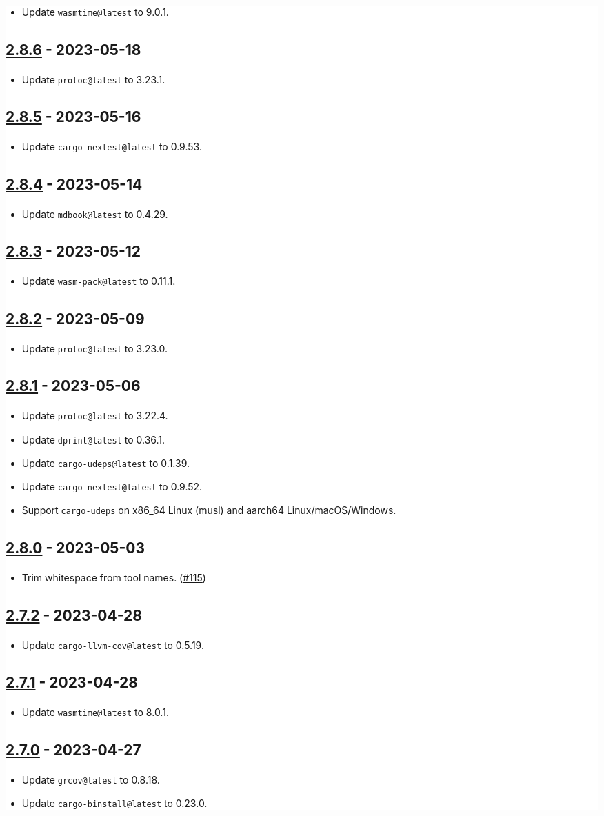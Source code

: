- Update `wasmtime@latest` to 9.0.1.

## [2.8.6] - 2023-05-18

- Update `protoc@latest` to 3.23.1.

## [2.8.5] - 2023-05-16

- Update `cargo-nextest@latest` to 0.9.53.

## [2.8.4] - 2023-05-14

- Update `mdbook@latest` to 0.4.29.

## [2.8.3] - 2023-05-12

- Update `wasm-pack@latest` to 0.11.1.

## [2.8.2] - 2023-05-09

- Update `protoc@latest` to 3.23.0.

## [2.8.1] - 2023-05-06

- Update `protoc@latest` to 3.22.4.

- Update `dprint@latest` to 0.36.1.

- Update `cargo-udeps@latest` to 0.1.39.

- Update `cargo-nextest@latest` to 0.9.52.

- Support `cargo-udeps` on x86_64 Linux (musl) and aarch64 Linux/macOS/Windows.

## [2.8.0] - 2023-05-03

- Trim whitespace from tool names. ([#115](https://github.com/taiki-e/install-action/pull/115))

## [2.7.2] - 2023-04-28

- Update `cargo-llvm-cov@latest` to 0.5.19.

## [2.7.1] - 2023-04-28

- Update `wasmtime@latest` to 8.0.1.

## [2.7.0] - 2023-04-27

- Update `grcov@latest` to 0.8.18.

- Update `cargo-binstall@latest` to 0.23.0.


[Unreleased]: https://github.com/taiki-e/install-action/compare/v2.28.16...HEAD
[2.28.16]: https://github.com/taiki-e/install-action/compare/v2.28.15...v2.28.16
[2.28.15]: https://github.com/taiki-e/install-action/compare/v2.28.14...v2.28.15
[2.28.14]: https://github.com/taiki-e/install-action/compare/v2.28.13...v2.28.14
[2.28.13]: https://github.com/taiki-e/install-action/compare/v2.28.12...v2.28.13
[2.28.12]: https://github.com/taiki-e/install-action/compare/v2.28.11...v2.28.12
[2.28.11]: https://github.com/taiki-e/install-action/compare/v2.28.10...v2.28.11
[2.28.10]: https://github.com/taiki-e/install-action/compare/v2.28.9...v2.28.10
[2.28.9]: https://github.com/taiki-e/install-action/compare/v2.28.8...v2.28.9
[2.28.8]: https://github.com/taiki-e/install-action/compare/v2.28.7...v2.28.8
[2.28.7]: https://github.com/taiki-e/install-action/compare/v2.28.6...v2.28.7
[2.28.6]: https://github.com/taiki-e/install-action/compare/v2.28.5...v2.28.6
[2.28.5]: https://github.com/taiki-e/install-action/compare/v2.28.4...v2.28.5
[2.28.4]: https://github.com/taiki-e/install-action/compare/v2.28.3...v2.28.4
[2.28.3]: https://github.com/taiki-e/install-action/compare/v2.28.2...v2.28.3
[2.28.2]: https://github.com/taiki-e/install-action/compare/v2.28.1...v2.28.2
[2.28.1]: https://github.com/taiki-e/install-action/compare/v2.28.0...v2.28.1
[2.28.0]: https://github.com/taiki-e/install-action/compare/v2.27.15...v2.28.0
[2.27.15]: https://github.com/taiki-e/install-action/compare/v2.27.14...v2.27.15
[2.27.14]: https://github.com/taiki-e/install-action/compare/v2.27.13...v2.27.14
[2.27.13]: https://github.com/taiki-e/install-action/compare/v2.27.12...v2.27.13
[2.27.12]: https://github.com/taiki-e/install-action/compare/v2.27.11...v2.27.12
[2.27.11]: https://github.com/taiki-e/install-action/compare/v2.27.10...v2.27.11
[2.27.10]: https://github.com/taiki-e/install-action/compare/v2.27.9...v2.27.10
[2.27.9]: https://github.com/taiki-e/install-action/compare/v2.27.8...v2.27.9
[2.27.8]: https://github.com/taiki-e/install-action/compare/v2.27.7...v2.27.8
[2.27.7]: https://github.com/taiki-e/install-action/compare/v2.27.6...v2.27.7
[2.27.6]: https://github.com/taiki-e/install-action/compare/v2.27.5...v2.27.6
[2.27.5]: https://github.com/taiki-e/install-action/compare/v2.27.4...v2.27.5
[2.27.4]: https://github.com/taiki-e/install-action/compare/v2.27.3...v2.27.4
[2.27.3]: https://github.com/taiki-e/install-action/compare/v2.27.2...v2.27.3
[2.27.2]: https://github.com/taiki-e/install-action/compare/v2.27.1...v2.27.2
[2.27.1]: https://github.com/taiki-e/install-action/compare/v2.27.0...v2.27.1
[2.27.0]: https://github.com/taiki-e/install-action/compare/v2.26.20...v2.27.0
[2.26.20]: https://github.com/taiki-e/install-action/compare/v2.26.19...v2.26.20
[2.26.19]: https://github.com/taiki-e/install-action/compare/v2.26.18...v2.26.19
[2.26.18]: https://github.com/taiki-e/install-action/compare/v2.26.17...v2.26.18
[2.26.17]: https://github.com/taiki-e/install-action/compare/v2.26.16...v2.26.17
[2.26.16]: https://github.com/taiki-e/install-action/compare/v2.26.15...v2.26.16
[2.26.15]: https://github.com/taiki-e/install-action/compare/v2.26.14...v2.26.15
[2.26.14]: https://github.com/taiki-e/install-action/compare/v2.26.13...v2.26.14
[2.26.13]: https://github.com/taiki-e/install-action/compare/v2.26.12...v2.26.13
[2.26.12]: https://github.com/taiki-e/install-action/compare/v2.26.11...v2.26.12
[2.26.11]: https://github.com/taiki-e/install-action/compare/v2.26.10...v2.26.11
[2.26.10]: https://github.com/taiki-e/install-action/compare/v2.26.9...v2.26.10
[2.26.9]: https://github.com/taiki-e/install-action/compare/v2.26.8...v2.26.9
[2.26.8]: https://github.com/taiki-e/install-action/compare/v2.26.7...v2.26.8
[2.26.7]: https://github.com/taiki-e/install-action/compare/v2.26.6...v2.26.7
[2.26.6]: https://github.com/taiki-e/install-action/compare/v2.26.5...v2.26.6
[2.26.5]: https://github.com/taiki-e/install-action/compare/v2.26.4...v2.26.5
[2.26.4]: https://github.com/taiki-e/install-action/compare/v2.26.3...v2.26.4
[2.26.3]: https://github.com/taiki-e/install-action/compare/v2.26.2...v2.26.3
[2.26.2]: https://github.com/taiki-e/install-action/compare/v2.26.1...v2.26.2
[2.26.1]: https://github.com/taiki-e/install-action/compare/v2.26.0...v2.26.1
[2.26.0]: https://github.com/taiki-e/install-action/compare/v2.25.11...v2.26.0
[2.25.11]: https://github.com/taiki-e/install-action/compare/v2.25.10...v2.25.11
[2.25.10]: https://github.com/taiki-e/install-action/compare/v2.25.9...v2.25.10
[2.25.9]: https://github.com/taiki-e/install-action/compare/v2.25.8...v2.25.9
[2.25.8]: https://github.com/taiki-e/install-action/compare/v2.25.7...v2.25.8
[2.25.7]: https://github.com/taiki-e/install-action/compare/v2.25.6...v2.25.7
[2.25.6]: https://github.com/taiki-e/install-action/compare/v2.25.5...v2.25.6
[2.25.5]: https://github.com/taiki-e/install-action/compare/v2.25.4...v2.25.5
[2.25.4]: https://github.com/taiki-e/install-action/compare/v2.25.3...v2.25.4
[2.25.3]: https://github.com/taiki-e/install-action/compare/v2.25.2...v2.25.3
[2.25.2]: https://github.com/taiki-e/install-action/compare/v2.25.1...v2.25.2
[2.25.1]: https://github.com/taiki-e/install-action/compare/v2.25.0...v2.25.1
[2.25.0]: https://github.com/taiki-e/install-action/compare/v2.24.4...v2.25.0
[2.24.4]: https://github.com/taiki-e/install-action/compare/v2.24.3...v2.24.4
[2.24.3]: https://github.com/taiki-e/install-action/compare/v2.24.2...v2.24.3
[2.24.2]: https://github.com/taiki-e/install-action/compare/v2.24.1...v2.24.2
[2.24.1]: https://github.com/taiki-e/install-action/compare/v2.24.0...v2.24.1
[2.24.0]: https://github.com/taiki-e/install-action/compare/v2.23.9...v2.24.0
[2.23.9]: https://github.com/taiki-e/install-action/compare/v2.23.8...v2.23.9
[2.23.8]: https://github.com/taiki-e/install-action/compare/v2.23.7...v2.23.8
[2.23.7]: https://github.com/taiki-e/install-action/compare/v2.23.6...v2.23.7
[2.23.6]: https://github.com/taiki-e/install-action/compare/v2.23.5...v2.23.6
[2.23.5]: https://github.com/taiki-e/install-action/compare/v2.23.4...v2.23.5
[2.23.4]: https://github.com/taiki-e/install-action/compare/v2.23.3...v2.23.4
[2.23.3]: https://github.com/taiki-e/install-action/compare/v2.23.2...v2.23.3
[2.23.2]: https://github.com/taiki-e/install-action/compare/v2.23.1...v2.23.2
[2.23.1]: https://github.com/taiki-e/install-action/compare/v2.23.0...v2.23.1
[2.23.0]: https://github.com/taiki-e/install-action/compare/v2.22.10...v2.23.0
[2.22.10]: https://github.com/taiki-e/install-action/compare/v2.22.9...v2.22.10
[2.22.9]: https://github.com/taiki-e/install-action/compare/v2.22.8...v2.22.9
[2.22.8]: https://github.com/taiki-e/install-action/compare/v2.22.7...v2.22.8
[2.22.7]: https://github.com/taiki-e/install-action/compare/v2.22.6...v2.22.7
[2.22.6]: https://github.com/taiki-e/install-action/compare/v2.22.5...v2.22.6
[2.22.5]: https://github.com/taiki-e/install-action/compare/v2.22.4...v2.22.5
[2.22.4]: https://github.com/taiki-e/install-action/compare/v2.22.3...v2.22.4
[2.22.3]: https://github.com/taiki-e/install-action/compare/v2.22.2...v2.22.3
[2.22.2]: https://github.com/taiki-e/install-action/compare/v2.22.1...v2.22.2
[2.22.1]: https://github.com/taiki-e/install-action/compare/v2.22.0...v2.22.1
[2.22.0]: https://github.com/taiki-e/install-action/compare/v2.21.27...v2.22.0
[2.21.27]: https://github.com/taiki-e/install-action/compare/v2.21.26...v2.21.27
[2.21.26]: https://github.com/taiki-e/install-action/compare/v2.21.25...v2.21.26
[2.21.25]: https://github.com/taiki-e/install-action/compare/v2.21.24...v2.21.25
[2.21.24]: https://github.com/taiki-e/install-action/compare/v2.21.23...v2.21.24
[2.21.23]: https://github.com/taiki-e/install-action/compare/v2.21.22...v2.21.23
[2.21.22]: https://github.com/taiki-e/install-action/compare/v2.21.21...v2.21.22
[2.21.21]: https://github.com/taiki-e/install-action/compare/v2.21.20...v2.21.21
[2.21.20]: https://github.com/taiki-e/install-action/compare/v2.21.19...v2.21.20
[2.21.19]: https://github.com/taiki-e/install-action/compare/v2.21.18...v2.21.19
[2.21.18]: https://github.com/taiki-e/install-action/compare/v2.21.17...v2.21.18
[2.21.17]: https://github.com/taiki-e/install-action/compare/v2.21.16...v2.21.17
[2.21.16]: https://github.com/taiki-e/install-action/compare/v2.21.15...v2.21.16
[2.21.15]: https://github.com/taiki-e/install-action/compare/v2.21.14...v2.21.15
[2.21.14]: https://github.com/taiki-e/install-action/compare/v2.21.13...v2.21.14
[2.21.13]: https://github.com/taiki-e/install-action/compare/v2.21.12...v2.21.13
[2.21.12]: https://github.com/taiki-e/install-action/compare/v2.21.11...v2.21.12
[2.21.11]: https://github.com/taiki-e/install-action/compare/v2.21.10...v2.21.11
[2.21.10]: https://github.com/taiki-e/install-action/compare/v2.21.9...v2.21.10
[2.21.9]: https://github.com/taiki-e/install-action/compare/v2.21.8...v2.21.9
[2.21.8]: https://github.com/taiki-e/install-action/compare/v2.21.7...v2.21.8
[2.21.7]: https://github.com/taiki-e/install-action/compare/v2.21.6...v2.21.7
[2.21.6]: https://github.com/taiki-e/install-action/compare/v2.21.5...v2.21.6
[2.21.5]: https://github.com/taiki-e/install-action/compare/v2.21.4...v2.21.5
[2.21.4]: https://github.com/taiki-e/install-action/compare/v2.21.3...v2.21.4
[2.21.3]: https://github.com/taiki-e/install-action/compare/v2.21.2...v2.21.3
[2.21.2]: https://github.com/taiki-e/install-action/compare/v2.21.1...v2.21.2
[2.21.1]: https://github.com/taiki-e/install-action/compare/v2.21.0...v2.21.1
[2.21.0]: https://github.com/taiki-e/install-action/compare/v2.20.17...v2.21.0
[2.20.17]: https://github.com/taiki-e/install-action/compare/v2.20.16...v2.20.17
[2.20.16]: https://github.com/taiki-e/install-action/compare/v2.20.15...v2.20.16
[2.20.15]: https://github.com/taiki-e/install-action/compare/v2.20.14...v2.20.15
[2.20.14]: https://github.com/taiki-e/install-action/compare/v2.20.13...v2.20.14
[2.20.13]: https://github.com/taiki-e/install-action/compare/v2.20.12...v2.20.13
[2.20.12]: https://github.com/taiki-e/install-action/compare/v2.20.11...v2.20.12
[2.20.11]: https://github.com/taiki-e/install-action/compare/v2.20.10...v2.20.11
[2.20.10]: https://github.com/taiki-e/install-action/compare/v2.20.9...v2.20.10
[2.20.9]: https://github.com/taiki-e/install-action/compare/v2.20.8...v2.20.9
[2.20.8]: https://github.com/taiki-e/install-action/compare/v2.20.7...v2.20.8
[2.20.7]: https://github.com/taiki-e/install-action/compare/v2.20.6...v2.20.7
[2.20.6]: https://github.com/taiki-e/install-action/compare/v2.20.5...v2.20.6
[2.20.5]: https://github.com/taiki-e/install-action/compare/v2.20.4...v2.20.5
[2.20.4]: https://github.com/taiki-e/install-action/compare/v2.20.3...v2.20.4
[2.20.3]: https://github.com/taiki-e/install-action/compare/v2.20.2...v2.20.3
[2.20.2]: https://github.com/taiki-e/install-action/compare/v2.20.1...v2.20.2
[2.20.1]: https://github.com/taiki-e/install-action/compare/v2.20.0...v2.20.1
[2.20.0]: https://github.com/taiki-e/install-action/compare/v2.19.4...v2.20.0
[2.19.4]: https://github.com/taiki-e/install-action/compare/v2.19.3...v2.19.4
[2.19.3]: https://github.com/taiki-e/install-action/compare/v2.19.2...v2.19.3
[2.19.2]: https://github.com/taiki-e/install-action/compare/v2.19.1...v2.19.2
[2.19.1]: https://github.com/taiki-e/install-action/compare/v2.19.0...v2.19.1
[2.19.0]: https://github.com/taiki-e/install-action/compare/v2.18.17...v2.19.0
[2.18.17]: https://github.com/taiki-e/install-action/compare/v2.18.16...v2.18.17
[2.18.16]: https://github.com/taiki-e/install-action/compare/v2.18.15...v2.18.16
[2.18.15]: https://github.com/taiki-e/install-action/compare/v2.18.14...v2.18.15
[2.18.14]: https://github.com/taiki-e/install-action/compare/v2.18.13...v2.18.14
[2.18.13]: https://github.com/taiki-e/install-action/compare/v2.18.12...v2.18.13
[2.18.12]: https://github.com/taiki-e/install-action/compare/v2.18.11...v2.18.12
[2.18.11]: https://github.com/taiki-e/install-action/compare/v2.18.10...v2.18.11
[2.18.10]: https://github.com/taiki-e/install-action/compare/v2.18.9...v2.18.10
[2.18.9]: https://github.com/taiki-e/install-action/compare/v2.18.8...v2.18.9
[2.18.8]: https://github.com/taiki-e/install-action/compare/v2.18.7...v2.18.8
[2.18.7]: https://github.com/taiki-e/install-action/compare/v2.18.6...v2.18.7
[2.18.6]: https://github.com/taiki-e/install-action/compare/v2.18.5...v2.18.6
[2.18.5]: https://github.com/taiki-e/install-action/compare/v2.18.4...v2.18.5
[2.18.4]: https://github.com/taiki-e/install-action/compare/v2.18.3...v2.18.4
[2.18.3]: https://github.com/taiki-e/install-action/compare/v2.18.2...v2.18.3
[2.18.2]: https://github.com/taiki-e/install-action/compare/v2.18.1...v2.18.2
[2.18.1]: https://github.com/taiki-e/install-action/compare/v2.18.0...v2.18.1
[2.18.0]: https://github.com/taiki-e/install-action/compare/v2.17.8...v2.18.0
[2.17.8]: https://github.com/taiki-e/install-action/compare/v2.17.7...v2.17.8
[2.17.7]: https://github.com/taiki-e/install-action/compare/v2.17.6...v2.17.7
[2.17.6]: https://github.com/taiki-e/install-action/compare/v2.17.5...v2.17.6
[2.17.5]: https://github.com/taiki-e/install-action/compare/v2.17.4...v2.17.5
[2.17.4]: https://github.com/taiki-e/install-action/compare/v2.17.3...v2.17.4
[2.17.3]: https://github.com/taiki-e/install-action/compare/v2.17.2...v2.17.3
[2.17.2]: https://github.com/taiki-e/install-action/compare/v2.17.1...v2.17.2
[2.17.1]: https://github.com/taiki-e/install-action/compare/v2.17.0...v2.17.1
[2.17.0]: https://github.com/taiki-e/install-action/compare/v2.16.5...v2.17.0
[2.16.5]: https://github.com/taiki-e/install-action/compare/v2.16.4...v2.16.5
[2.16.4]: https://github.com/taiki-e/install-action/compare/v2.16.3...v2.16.4
[2.16.3]: https://github.com/taiki-e/install-action/compare/v2.16.2...v2.16.3
[2.16.2]: https://github.com/taiki-e/install-action/compare/v2.16.1...v2.16.2
[2.16.1]: https://github.com/taiki-e/install-action/compare/v2.16.0...v2.16.1
[2.16.0]: https://github.com/taiki-e/install-action/compare/v2.15.6...v2.16.0
[2.15.6]: https://github.com/taiki-e/install-action/compare/v2.15.5...v2.15.6
[2.15.5]: https://github.com/taiki-e/install-action/compare/v2.15.4...v2.15.5
[2.15.4]: https://github.com/taiki-e/install-action/compare/v2.15.3...v2.15.4
[2.15.3]: https://github.com/taiki-e/install-action/compare/v2.15.2...v2.15.3
[2.15.2]: https://github.com/taiki-e/install-action/compare/v2.15.1...v2.15.2
[2.15.1]: https://github.com/taiki-e/install-action/compare/v2.15.0...v2.15.1
[2.15.0]: https://github.com/taiki-e/install-action/compare/v2.14.3...v2.15.0
[2.14.3]: https://github.com/taiki-e/install-action/compare/v2.14.2...v2.14.3
[2.14.2]: https://github.com/taiki-e/install-action/compare/v2.14.1...v2.14.2
[2.14.1]: https://github.com/taiki-e/install-action/compare/v2.14.0...v2.14.1
[2.14.0]: https://github.com/taiki-e/install-action/compare/v2.13.6...v2.14.0
[2.13.6]: https://github.com/taiki-e/install-action/compare/v2.13.5...v2.13.6
[2.13.5]: https://github.com/taiki-e/install-action/compare/v2.13.4...v2.13.5
[2.13.4]: https://github.com/taiki-e/install-action/compare/v2.13.3...v2.13.4
[2.13.3]: https://github.com/taiki-e/install-action/compare/v2.13.2...v2.13.3
[2.13.2]: https://github.com/taiki-e/install-action/compare/v2.13.1...v2.13.2
[2.13.1]: https://github.com/taiki-e/install-action/compare/v2.13.0...v2.13.1
[2.13.0]: https://github.com/taiki-e/install-action/compare/v2.12.23...v2.13.0
[2.12.23]: https://github.com/taiki-e/install-action/compare/v2.12.22...v2.12.23
[2.12.22]: https://github.com/taiki-e/install-action/compare/v2.12.21...v2.12.22
[2.12.21]: https://github.com/taiki-e/install-action/compare/v2.12.20...v2.12.21
[2.12.20]: https://github.com/taiki-e/install-action/compare/v2.12.19...v2.12.20
[2.12.19]: https://github.com/taiki-e/install-action/compare/v2.12.18...v2.12.19
[2.12.18]: https://github.com/taiki-e/install-action/compare/v2.12.17...v2.12.18
[2.12.17]: https://github.com/taiki-e/install-action/compare/v2.12.16...v2.12.17
[2.12.16]: https://github.com/taiki-e/install-action/compare/v2.12.15...v2.12.16
[2.12.15]: https://github.com/taiki-e/install-action/compare/v2.12.14...v2.12.15
[2.12.14]: https://github.com/taiki-e/install-action/compare/v2.12.13...v2.12.14
[2.12.13]: https://github.com/taiki-e/install-action/compare/v2.12.12...v2.12.13
[2.12.12]: https://github.com/taiki-e/install-action/compare/v2.12.11...v2.12.12
[2.12.11]: https://github.com/taiki-e/install-action/compare/v2.12.10...v2.12.11
[2.12.10]: https://github.com/taiki-e/install-action/compare/v2.12.9...v2.12.10
[2.12.9]: https://github.com/taiki-e/install-action/compare/v2.12.8...v2.12.9
[2.12.8]: https://github.com/taiki-e/install-action/compare/v2.12.7...v2.12.8
[2.12.7]: https://github.com/taiki-e/install-action/compare/v2.12.6...v2.12.7
[2.12.6]: https://github.com/taiki-e/install-action/compare/v2.12.5...v2.12.6
[2.12.5]: https://github.com/taiki-e/install-action/compare/v2.12.4...v2.12.5
[2.12.4]: https://github.com/taiki-e/install-action/compare/v2.12.3...v2.12.4
[2.12.3]: https://github.com/taiki-e/install-action/compare/v2.12.2...v2.12.3
[2.12.2]: https://github.com/taiki-e/install-action/compare/v2.12.1...v2.12.2
[2.12.1]: https://github.com/taiki-e/install-action/compare/v2.12.0...v2.12.1
[2.12.0]: https://github.com/taiki-e/install-action/compare/v2.11.6...v2.12.0
[2.11.6]: https://github.com/taiki-e/install-action/compare/v2.11.5...v2.11.6
[2.11.5]: https://github.com/taiki-e/install-action/compare/v2.11.4...v2.11.5
[2.11.4]: https://github.com/taiki-e/install-action/compare/v2.11.3...v2.11.4
[2.11.3]: https://github.com/taiki-e/install-action/compare/v2.11.2...v2.11.3
[2.11.2]: https://github.com/taiki-e/install-action/compare/v2.11.1...v2.11.2
[2.11.1]: https://github.com/taiki-e/install-action/compare/v2.11.0...v2.11.1
[2.11.0]: https://github.com/taiki-e/install-action/compare/v2.10.0...v2.11.0
[2.10.0]: https://github.com/taiki-e/install-action/compare/v2.9.4...v2.10.0
[2.9.4]: https://github.com/taiki-e/install-action/compare/v2.9.3...v2.9.4
[2.9.3]: https://github.com/taiki-e/install-action/compare/v2.9.2...v2.9.3
[2.9.2]: https://github.com/taiki-e/install-action/compare/v2.9.1...v2.9.2
[2.9.1]: https://github.com/taiki-e/install-action/compare/v2.9.0...v2.9.1
[2.9.0]: https://github.com/taiki-e/install-action/compare/v2.8.8...v2.9.0
[2.8.8]: https://github.com/taiki-e/install-action/compare/v2.8.7...v2.8.8
[2.8.7]: https://github.com/taiki-e/install-action/compare/v2.8.6...v2.8.7
[2.8.6]: https://github.com/taiki-e/install-action/compare/v2.8.5...v2.8.6
[2.8.5]: https://github.com/taiki-e/install-action/compare/v2.8.4...v2.8.5
[2.8.4]: https://github.com/taiki-e/install-action/compare/v2.8.3...v2.8.4
[2.8.3]: https://github.com/taiki-e/install-action/compare/v2.8.2...v2.8.3
[2.8.2]: https://github.com/taiki-e/install-action/compare/v2.8.1...v2.8.2
[2.8.1]: https://github.com/taiki-e/install-action/compare/v2.8.0...v2.8.1
[2.8.0]: https://github.com/taiki-e/install-action/compare/v2.7.2...v2.8.0
[2.7.2]: https://github.com/taiki-e/install-action/compare/v2.7.1...v2.7.2
[2.7.1]: https://github.com/taiki-e/install-action/compare/v2.7.0...v2.7.1
[2.7.0]: https://github.com/taiki-e/install-action/compare/v2.6.19...v2.7.0
[2.6.19]: https://github.com/taiki-e/install-action/compare/v2.6.18...v2.6.19
[2.6.18]: https://github.com/taiki-e/install-action/compare/v2.6.17...v2.6.18
[2.6.17]: https://github.com/taiki-e/install-action/compare/v2.6.16...v2.6.17
[2.6.16]: https://github.com/taiki-e/install-action/compare/v2.6.15...v2.6.16
[2.6.15]: https://github.com/taiki-e/install-action/compare/v2.6.14...v2.6.15
[2.6.14]: https://github.com/taiki-e/install-action/compare/v2.6.13...v2.6.14
[2.6.13]: https://github.com/taiki-e/install-action/compare/v2.6.12...v2.6.13
[2.6.12]: https://github.com/taiki-e/install-action/compare/v2.6.11...v2.6.12
[2.6.11]: https://github.com/taiki-e/install-action/compare/v2.6.10...v2.6.11
[2.6.10]: https://github.com/taiki-e/install-action/compare/v2.6.9...v2.6.10
[2.6.9]: https://github.com/taiki-e/install-action/compare/v2.6.8...v2.6.9
[2.6.8]: https://github.com/taiki-e/install-action/compare/v2.6.7...v2.6.8
[2.6.7]: https://github.com/taiki-e/install-action/compare/v2.6.6...v2.6.7
[2.6.6]: https://github.com/taiki-e/install-action/compare/v2.6.5...v2.6.6
[2.6.5]: https://github.com/taiki-e/install-action/compare/v2.6.4...v2.6.5
[2.6.4]: https://github.com/taiki-e/install-action/compare/v2.6.3...v2.6.4
[2.6.3]: https://github.com/taiki-e/install-action/compare/v2.6.2...v2.6.3
[2.6.2]: https://github.com/taiki-e/install-action/compare/v2.6.1...v2.6.2
[2.6.1]: https://github.com/taiki-e/install-action/compare/v2.6.0...v2.6.1
[2.6.0]: https://github.com/taiki-e/install-action/compare/v2.5.7...v2.6.0
[2.5.7]: https://github.com/taiki-e/install-action/compare/v2.5.6...v2.5.7
[2.5.6]: https://github.com/taiki-e/install-action/compare/v2.5.5...v2.5.6
[2.5.5]: https://github.com/taiki-e/install-action/compare/v2.5.4...v2.5.5
[2.5.4]: https://github.com/taiki-e/install-action/compare/v2.5.3...v2.5.4
[2.5.3]: https://github.com/taiki-e/install-action/compare/v2.5.2...v2.5.3
[2.5.2]: https://github.com/taiki-e/install-action/compare/v2.5.1...v2.5.2
[2.5.1]: https://github.com/taiki-e/install-action/compare/v2.5.0...v2.5.1
[2.5.0]: https://github.com/taiki-e/install-action/compare/v2.4.4...v2.5.0
[2.4.4]: https://github.com/taiki-e/install-action/compare/v2.4.3...v2.4.4
[2.4.3]: https://github.com/taiki-e/install-action/compare/v2.4.2...v2.4.3
[2.4.2]: https://github.com/taiki-e/install-action/compare/v2.4.1...v2.4.2
[2.4.1]: https://github.com/taiki-e/install-action/compare/v2.4.0...v2.4.1
[2.4.0]: https://github.com/taiki-e/install-action/compare/v2.3.5...v2.4.0
[2.3.5]: https://github.com/taiki-e/install-action/compare/v2.3.4...v2.3.5
[2.3.4]: https://github.com/taiki-e/install-action/compare/v2.3.3...v2.3.4
[2.3.3]: https://github.com/taiki-e/install-action/compare/v2.3.2...v2.3.3
[2.3.2]: https://github.com/taiki-e/install-action/compare/v2.3.1...v2.3.2
[2.3.1]: https://github.com/taiki-e/install-action/compare/v2.3.0...v2.3.1
[2.3.0]: https://github.com/taiki-e/install-action/compare/v2.2.3...v2.3.0
[2.2.3]: https://github.com/taiki-e/install-action/compare/v2.2.2...v2.2.3
[2.2.2]: https://github.com/taiki-e/install-action/compare/v2.2.1...v2.2.2
[2.2.1]: https://github.com/taiki-e/install-action/compare/v2.2.0...v2.2.1
[2.2.0]: https://github.com/taiki-e/install-action/compare/v2.1.4...v2.2.0
[2.1.4]: https://github.com/taiki-e/install-action/compare/v2.1.3...v2.1.4
[2.1.3]: https://github.com/taiki-e/install-action/compare/v2.1.2...v2.1.3
[2.1.2]: https://github.com/taiki-e/install-action/compare/v2.1.1...v2.1.2
[2.1.1]: https://github.com/taiki-e/install-action/compare/v2.1.0...v2.1.1
[2.1.0]: https://github.com/taiki-e/install-action/compare/v2.0.3...v2.1.0
[2.0.3]: https://github.com/taiki-e/install-action/compare/v2.0.2...v2.0.3
[2.0.2]: https://github.com/taiki-e/install-action/compare/v2.0.1...v2.0.2
[2.0.1]: https://github.com/taiki-e/install-action/compare/v2.0.0...v2.0.1
[2.0.0]: https://github.com/taiki-e/install-action/compare/v1.17.3...v2.0.0
[1.17.3]: https://github.com/taiki-e/install-action/compare/v1.17.2...v1.17.3
[1.17.2]: https://github.com/taiki-e/install-action/compare/v1.17.1...v1.17.2
[1.17.1]: https://github.com/taiki-e/install-action/compare/v1.17.0...v1.17.1
[1.17.0]: https://github.com/taiki-e/install-action/compare/v1.16.0...v1.17.0
[1.16.0]: https://github.com/taiki-e/install-action/compare/v1.15.5...v1.16.0
[1.15.5]: https://github.com/taiki-e/install-action/compare/v1.15.4...v1.15.5
[1.15.4]: https://github.com/taiki-e/install-action/compare/v1.15.3...v1.15.4
[1.15.3]: https://github.com/taiki-e/install-action/compare/v1.15.2...v1.15.3
[1.15.2]: https://github.com/taiki-e/install-action/compare/v1.15.1...v1.15.2
[1.15.1]: https://github.com/taiki-e/install-action/compare/v1.15.0...v1.15.1
[1.15.0]: https://github.com/taiki-e/install-action/compare/v1.14.7...v1.15.0
[1.14.7]: https://github.com/taiki-e/install-action/compare/v1.14.6...v1.14.7
[1.14.6]: https://github.com/taiki-e/install-action/compare/v1.14.5...v1.14.6
[1.14.5]: https://github.com/taiki-e/install-action/compare/v1.14.4...v1.14.5
[1.14.4]: https://github.com/taiki-e/install-action/compare/v1.14.3...v1.14.4
[1.14.3]: https://github.com/taiki-e/install-action/compare/v1.14.2...v1.14.3
[1.14.2]: https://github.com/taiki-e/install-action/compare/v1.14.1...v1.14.2
[1.14.1]: https://github.com/taiki-e/install-action/compare/v1.14.0...v1.14.1
[1.14.0]: https://github.com/taiki-e/install-action/compare/v1.13.9...v1.14.0
[1.13.9]: https://github.com/taiki-e/install-action/compare/v1.13.8...v1.13.9
[1.13.8]: https://github.com/taiki-e/install-action/compare/v1.13.7...v1.13.8
[1.13.7]: https://github.com/taiki-e/install-action/compare/v1.13.6...v1.13.7
[1.13.6]: https://github.com/taiki-e/install-action/compare/v1.13.5...v1.13.6
[1.13.5]: https://github.com/taiki-e/install-action/compare/v1.13.4...v1.13.5
[1.13.4]: https://github.com/taiki-e/install-action/compare/v1.13.3...v1.13.4
[1.13.3]: https://github.com/taiki-e/install-action/compare/v1.13.2...v1.13.3
[1.13.2]: https://github.com/taiki-e/install-action/compare/v1.13.1...v1.13.2
[1.13.1]: https://github.com/taiki-e/install-action/compare/v1.13.0...v1.13.1
[1.13.0]: https://github.com/taiki-e/install-action/compare/v1.12.4...v1.13.0
[1.12.4]: https://github.com/taiki-e/install-action/compare/v1.12.3...v1.12.4
[1.12.3]: https://github.com/taiki-e/install-action/compare/v1.12.2...v1.12.3
[1.12.2]: https://github.com/taiki-e/install-action/compare/v1.12.1...v1.12.2
[1.12.1]: https://github.com/taiki-e/install-action/compare/v1.12.0...v1.12.1
[1.12.0]: https://github.com/taiki-e/install-action/compare/v1.11.2...v1.12.0
[1.11.2]: https://github.com/taiki-e/install-action/compare/v1.11.1...v1.11.2
[1.11.1]: https://github.com/taiki-e/install-action/compare/v1.11.0...v1.11.1
[1.11.0]: https://github.com/taiki-e/install-action/compare/v1.10.4...v1.11.0
[1.10.4]: https://github.com/taiki-e/install-action/compare/v1.10.3...v1.10.4
[1.10.3]: https://github.com/taiki-e/install-action/compare/v1.10.2...v1.10.3
[1.10.2]: https://github.com/taiki-e/install-action/compare/v1.10.1...v1.10.2
[1.10.1]: https://github.com/taiki-e/install-action/compare/v1.10.0...v1.10.1
[1.10.0]: https://github.com/taiki-e/install-action/compare/v1.9.0...v1.10.0
[1.9.0]: https://github.com/taiki-e/install-action/compare/v1.8.4...v1.9.0
[1.8.4]: https://github.com/taiki-e/install-action/compare/v1.8.3...v1.8.4
[1.8.3]: https://github.com/taiki-e/install-action/compare/v1.8.2...v1.8.3
[1.8.2]: https://github.com/taiki-e/install-action/compare/v1.8.1...v1.8.2
[1.8.1]: https://github.com/taiki-e/install-action/compare/v1.8.0...v1.8.1
[1.8.0]: https://github.com/taiki-e/install-action/compare/v1.7.0...v1.8.0
[1.7.0]: https://github.com/taiki-e/install-action/compare/v1.6.1...v1.7.0
[1.6.1]: https://github.com/taiki-e/install-action/compare/v1.6.0...v1.6.1
[1.6.0]: https://github.com/taiki-e/install-action/compare/v1.5.11...v1.6.0
[1.5.11]: https://github.com/taiki-e/install-action/compare/v1.5.10...v1.5.11
[1.5.10]: https://github.com/taiki-e/install-action/compare/v1.5.9...v1.5.10
[1.5.9]: https://github.com/taiki-e/install-action/compare/v1.5.8...v1.5.9
[1.5.8]: https://github.com/taiki-e/install-action/compare/v1.5.7...v1.5.8
[1.5.7]: https://github.com/taiki-e/install-action/compare/v1.5.6...v1.5.7
[1.5.6]: https://github.com/taiki-e/install-action/compare/v1.5.5...v1.5.6
[1.5.5]: https://github.com/taiki-e/install-action/compare/v1.5.4...v1.5.5
[1.5.4]: https://github.com/taiki-e/install-action/compare/v1.5.3...v1.5.4
[1.5.3]: https://github.com/taiki-e/install-action/compare/v1.5.2...v1.5.3
[1.5.2]: https://github.com/taiki-e/install-action/compare/v1.5.1...v1.5.2
[1.5.1]: https://github.com/taiki-e/install-action/compare/v1.5.0...v1.5.1
[1.5.0]: https://github.com/taiki-e/install-action/compare/v1.4.2...v1.5.0
[1.4.2]: https://github.com/taiki-e/install-action/compare/v1.4.1...v1.4.2
[1.4.1]: https://github.com/taiki-e/install-action/compare/v1.4.0...v1.4.1
[1.4.0]: https://github.com/taiki-e/install-action/compare/v1.3.13...v1.4.0
[1.3.13]: https://github.com/taiki-e/install-action/compare/v1.3.12...v1.3.13
[1.3.12]: https://github.com/taiki-e/install-action/compare/v1.3.11...v1.3.12
[1.3.11]: https://github.com/taiki-e/install-action/compare/v1.3.10...v1.3.11